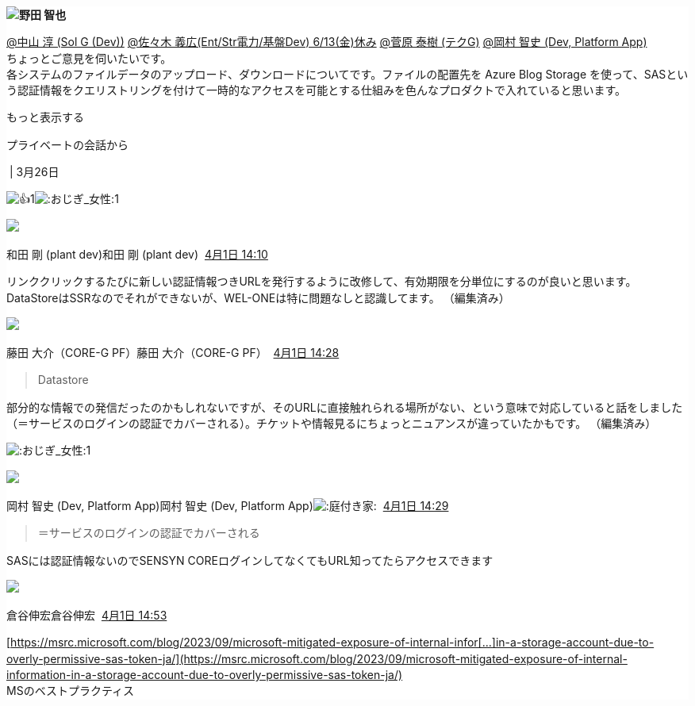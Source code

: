 ![](https://ca.slack-edge.com/T7L88TM38-U07MMEVHBD3-ebba4d0379b2-24)**野田 智也**

[@中山 淳 (Sol G (Dev))](https://sensyn-robotics.slack.com/team/U9YT2GF6C) [@佐々木 義広(Ent/Str電力/基盤Dev) 6/13(金)休み](https://sensyn-robotics.slack.com/team/U035M8PDXPA) [@菅原 泰樹 (テクG)](https://sensyn-robotics.slack.com/team/U03MKLCJWN6) [@岡村 智史 (Dev, Platform App)](https://sensyn-robotics.slack.com/team/U88UW2EFM)  
ちょっとご意見を伺いたいです。  
各システムのファイルデータのアップロード、ダウンロードについてです。ファイルの配置先を Azure Blog Storage を使って、SASという認証情報をクエリストリングを付けて一時的なアクセスを可能とする仕組みを色んなプロダクトで入れていると思います。

もっと表示する

プライベートの会話から

 | 3月26日

![:+1:](https://a.slack-edge.com/production-standard-emoji-assets/14.0/apple-small/1f44d.png)1![:おじぎ_女性:](https://a.slack-edge.com/production-standard-emoji-assets/14.0/apple-small/1f647-200d-2640-fe0f.png)1

![](https://ca.slack-edge.com/T7L88TM38-U07D1SN9CJ1-57617275cd14-48)

和田 剛 (plant dev)和田 剛 (plant dev)  [4月1日 14:10](https://sensyn-robotics.slack.com/archives/C06MR75MQKY/p1743484224813069?thread_ts=1743483547.693099&cid=C06MR75MQKY)  

リンククリックするたびに新しい認証情報つきURLを発行するように改修して、有効期限を分単位にするのが良いと思います。  
DataStoreはSSRなのでそれができないが、WEL-ONEは特に問題なしと認識してます。 （編集済み） 

![](https://ca.slack-edge.com/T7L88TM38-U03RE33C3A5-965cb9873a75-48)

藤田 大介（CORE-G PF）藤田 大介（CORE-G PF）  [4月1日 14:28](https://sensyn-robotics.slack.com/archives/C06MR75MQKY/p1743485286958649?thread_ts=1743483547.693099&cid=C06MR75MQKY)  

> Datastore

部分的な情報での発信だったのかもしれないですが、そのURLに直接触れられる場所がない、という意味で対応していると話をしました（＝サービスのログインの認証でカバーされる）。チケットや情報見るにちょっとニュアンスが違っていたかもです。 （編集済み） 

![:おじぎ_女性:](https://a.slack-edge.com/production-standard-emoji-assets/14.0/apple-small/1f647-200d-2640-fe0f.png)1

![](https://ca.slack-edge.com/T7L88TM38-U88UW2EFM-08aef220581b-48)

岡村 智史 (Dev, Platform App)岡村 智史 (Dev, Platform App)![:庭付き家:](https://a.slack-edge.com/production-standard-emoji-assets/14.0/apple-large/1f3e1.png)  [4月1日 14:29](https://sensyn-robotics.slack.com/archives/C06MR75MQKY/p1743485398789349?thread_ts=1743483547.693099&cid=C06MR75MQKY)  

> ＝サービスのログインの認証でカバーされる

SASには認証情報ないのでSENSYN COREログインしてなくてもURL知ってたらアクセスできます

![](https://ca.slack-edge.com/T7L88TM38-U07LW7F5ABA-9f1d1b6aa52f-48)

倉谷伸宏倉谷伸宏  [4月1日 14:53](https://sensyn-robotics.slack.com/archives/C06MR75MQKY/p1743486796432119?thread_ts=1743483547.693099&cid=C06MR75MQKY)  

[https://msrc.microsoft.com/blog/2023/09/microsoft-mitigated-exposure-of-internal-infor[…]in-a-storage-account-due-to-overly-permissive-sas-token-ja/](https://msrc.microsoft.com/blog/2023/09/microsoft-mitigated-exposure-of-internal-information-in-a-storage-account-due-to-overly-permissive-sas-token-ja/)  
MSのベストプラクティス  
